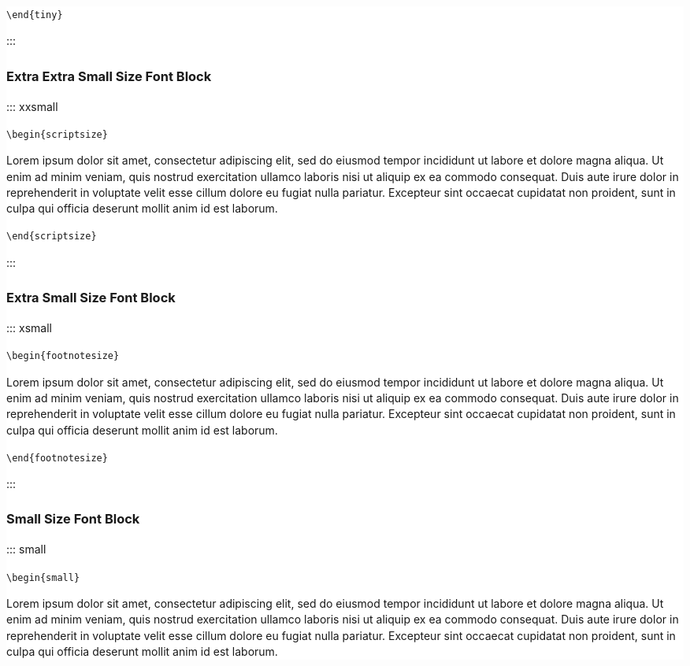 ```{=latex}
\end{tiny}
```
:::

### Extra Extra Small Size Font Block

::: xxsmall
```{=latex}
\begin{scriptsize}
```
Lorem ipsum dolor sit amet, consectetur adipiscing elit, sed do eiusmod
tempor incididunt ut labore et dolore magna aliqua. Ut enim ad minim
veniam, quis nostrud exercitation ullamco laboris nisi ut aliquip ex ea
commodo consequat. Duis aute irure dolor in reprehenderit in voluptate
velit esse cillum dolore eu fugiat nulla pariatur. Excepteur sint
occaecat cupidatat non proident, sunt in culpa qui officia deserunt
mollit anim id est laborum.

```{=latex}
\end{scriptsize}
```
:::

### Extra Small Size Font Block

::: xsmall
```{=latex}
\begin{footnotesize}
```
Lorem ipsum dolor sit amet, consectetur adipiscing elit, sed do eiusmod
tempor incididunt ut labore et dolore magna aliqua. Ut enim ad minim
veniam, quis nostrud exercitation ullamco laboris nisi ut aliquip ex ea
commodo consequat. Duis aute irure dolor in reprehenderit in voluptate
velit esse cillum dolore eu fugiat nulla pariatur. Excepteur sint
occaecat cupidatat non proident, sunt in culpa qui officia deserunt
mollit anim id est laborum.

```{=latex}
\end{footnotesize}
```
:::

### Small Size Font Block

::: small
```{=latex}
\begin{small}
```
Lorem ipsum dolor sit amet, consectetur adipiscing elit, sed do eiusmod
tempor incididunt ut labore et dolore magna aliqua. Ut enim ad minim
veniam, quis nostrud exercitation ullamco laboris nisi ut aliquip ex ea
commodo consequat. Duis aute irure dolor in reprehenderit in voluptate
velit esse cillum dolore eu fugiat nulla pariatur. Excepteur sint
occaecat cupidatat non proident, sunt in culpa qui officia deserunt
mollit anim id est laborum.
